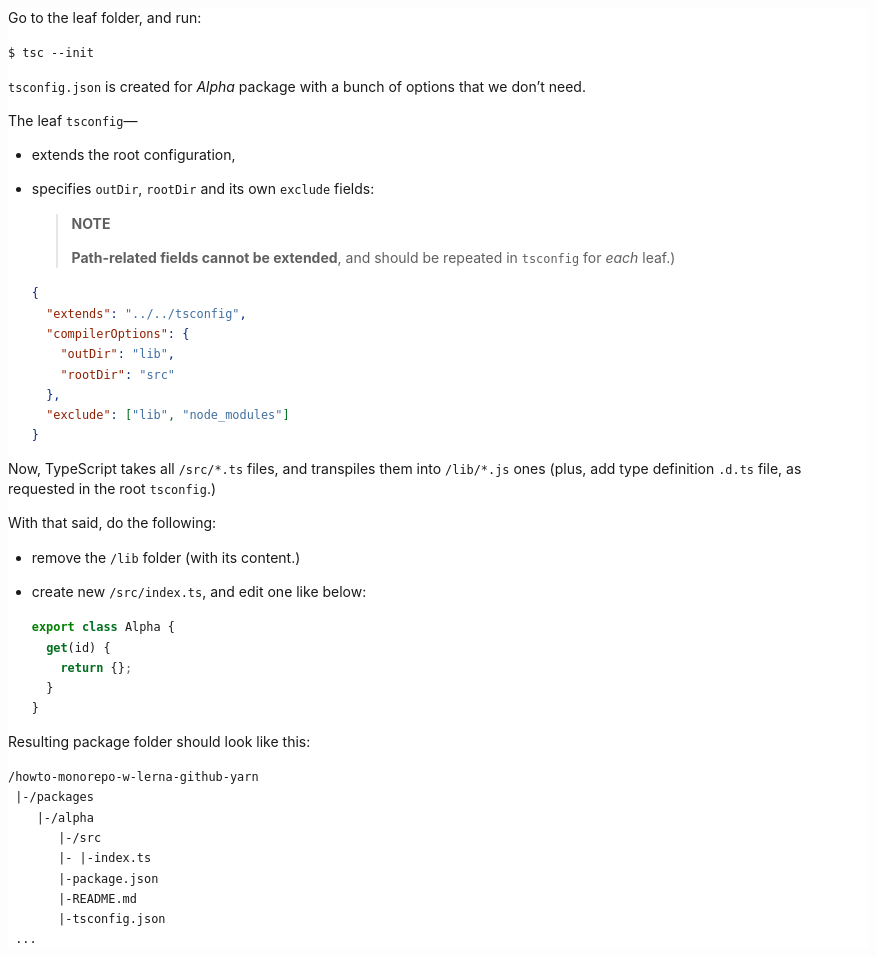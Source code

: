 Go to the leaf folder, and run:

```
$ tsc --init
```

`tsconfig.json` is created for _Alpha_ package with a bunch of options that we don’t need.

The leaf `tsconfig`—

* extends the root configuration,

* specifies `outDir`, `rootDir` and its own `exclude` fields:

  > **NOTE** 
  >
  >__Path-related fields cannot be extended__, and should be repeated in `tsconfig` for _each_ leaf.)

  ```json
  {
    "extends": "../../tsconfig",
    "compilerOptions": {
      "outDir": "lib",
      "rootDir": "src"
    },
    "exclude": ["lib", "node_modules"]
  }
  ```

Now, TypeScript takes all `/src/*.ts` files, and transpiles them into `/lib/*.js` ones (plus, add type definition `.d.ts` file, as requested in the root `tsconfig`.) 

With that said, do the following:

* remove the `/lib` folder (with its content.)

* create new `/src/index.ts`, and edit one like below:
  ```javascript
  export class Alpha {
    get(id) {
      return {};
    }
  }
  ```

Resulting package folder should look like this:

```
/howto-monorepo-w-lerna-github-yarn
 |-/packages
    |-/alpha
       |-/src
       |- |-index.ts
       |-package.json
       |-README.md
       |-tsconfig.json
 ...
```


[*]: https://blog.logrocket.com/setting-up-a-monorepo-with-lerna-for-a-typescript-project-b6a81fe8e4f8/